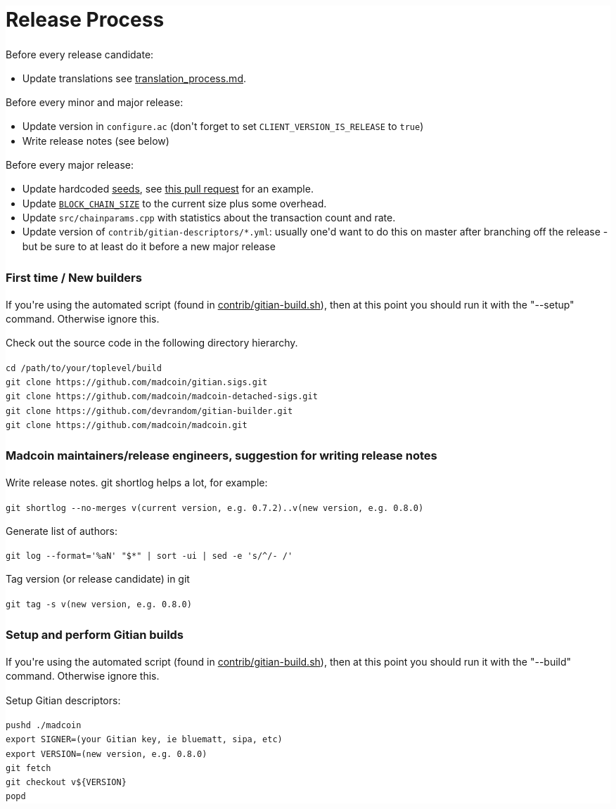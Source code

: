 Release Process
====================

Before every release candidate:

* Update translations see [translation_process.md](https://github.com/madcoin/madcoin/blob/master/doc/translation_process.md#synchronising-translations).

Before every minor and major release:

* Update version in `configure.ac` (don't forget to set `CLIENT_VERSION_IS_RELEASE` to `true`)
* Write release notes (see below)

Before every major release:

* Update hardcoded [seeds](/contrib/seeds/README.md), see [this pull request](https://github.com/bitcoin/bitcoin/pull/7415) for an example.
* Update [`BLOCK_CHAIN_SIZE`](/src/qt/intro.cpp) to the current size plus some overhead.
* Update `src/chainparams.cpp` with statistics about the transaction count and rate.
* Update version of `contrib/gitian-descriptors/*.yml`: usually one'd want to do this on master after branching off the release - but be sure to at least do it before a new major release

### First time / New builders

If you're using the automated script (found in [contrib/gitian-build.sh](/contrib/gitian-build.sh)), then at this point you should run it with the "--setup" command. Otherwise ignore this.

Check out the source code in the following directory hierarchy.

    cd /path/to/your/toplevel/build
    git clone https://github.com/madcoin/gitian.sigs.git
    git clone https://github.com/madcoin/madcoin-detached-sigs.git
    git clone https://github.com/devrandom/gitian-builder.git
    git clone https://github.com/madcoin/madcoin.git

### Madcoin maintainers/release engineers, suggestion for writing release notes

Write release notes. git shortlog helps a lot, for example:

    git shortlog --no-merges v(current version, e.g. 0.7.2)..v(new version, e.g. 0.8.0)


Generate list of authors:

    git log --format='%aN' "$*" | sort -ui | sed -e 's/^/- /'

Tag version (or release candidate) in git

    git tag -s v(new version, e.g. 0.8.0)

### Setup and perform Gitian builds

If you're using the automated script (found in [contrib/gitian-build.sh](/contrib/gitian-build.sh)), then at this point you should run it with the "--build" command. Otherwise ignore this.

Setup Gitian descriptors:

    pushd ./madcoin
    export SIGNER=(your Gitian key, ie bluematt, sipa, etc)
    export VERSION=(new version, e.g. 0.8.0)
    git fetch
    git checkout v${VERSION}
    popd
